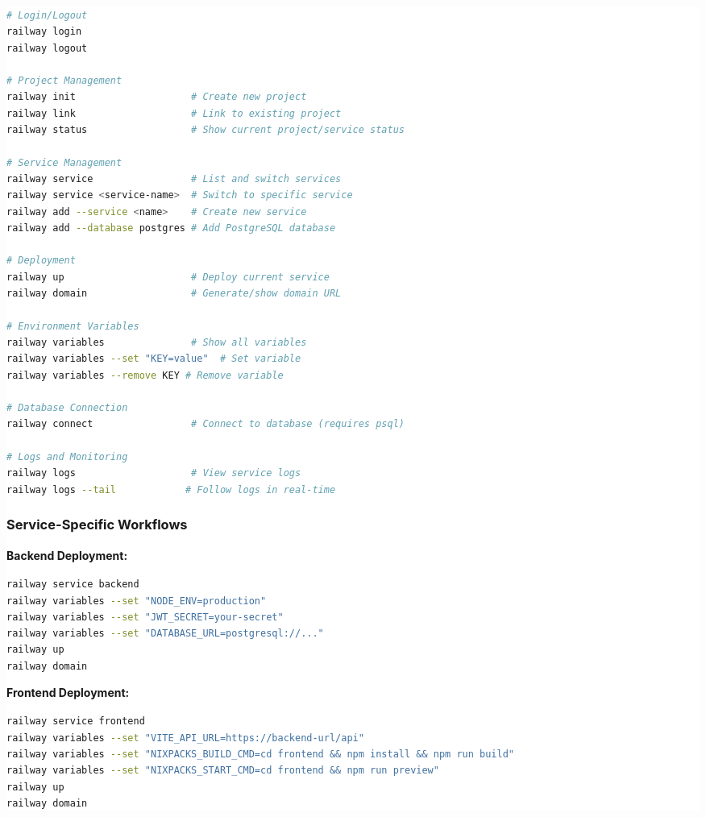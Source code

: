 ```bash
# Login/Logout
railway login
railway logout

# Project Management
railway init                    # Create new project
railway link                    # Link to existing project
railway status                  # Show current project/service status

# Service Management
railway service                 # List and switch services
railway service <service-name>  # Switch to specific service
railway add --service <name>    # Create new service
railway add --database postgres # Add PostgreSQL database

# Deployment
railway up                      # Deploy current service
railway domain                  # Generate/show domain URL

# Environment Variables
railway variables               # Show all variables
railway variables --set "KEY=value"  # Set variable
railway variables --remove KEY # Remove variable

# Database Connection
railway connect                 # Connect to database (requires psql)

# Logs and Monitoring
railway logs                    # View service logs
railway logs --tail            # Follow logs in real-time
```

### Service-Specific Workflows

**Backend Deployment:**
```bash
railway service backend
railway variables --set "NODE_ENV=production"
railway variables --set "JWT_SECRET=your-secret"
railway variables --set "DATABASE_URL=postgresql://..."
railway up
railway domain
```

**Frontend Deployment:**
```bash
railway service frontend
railway variables --set "VITE_API_URL=https://backend-url/api"
railway variables --set "NIXPACKS_BUILD_CMD=cd frontend && npm install && npm run build"
railway variables --set "NIXPACKS_START_CMD=cd frontend && npm run preview"
railway up
railway domain
```
